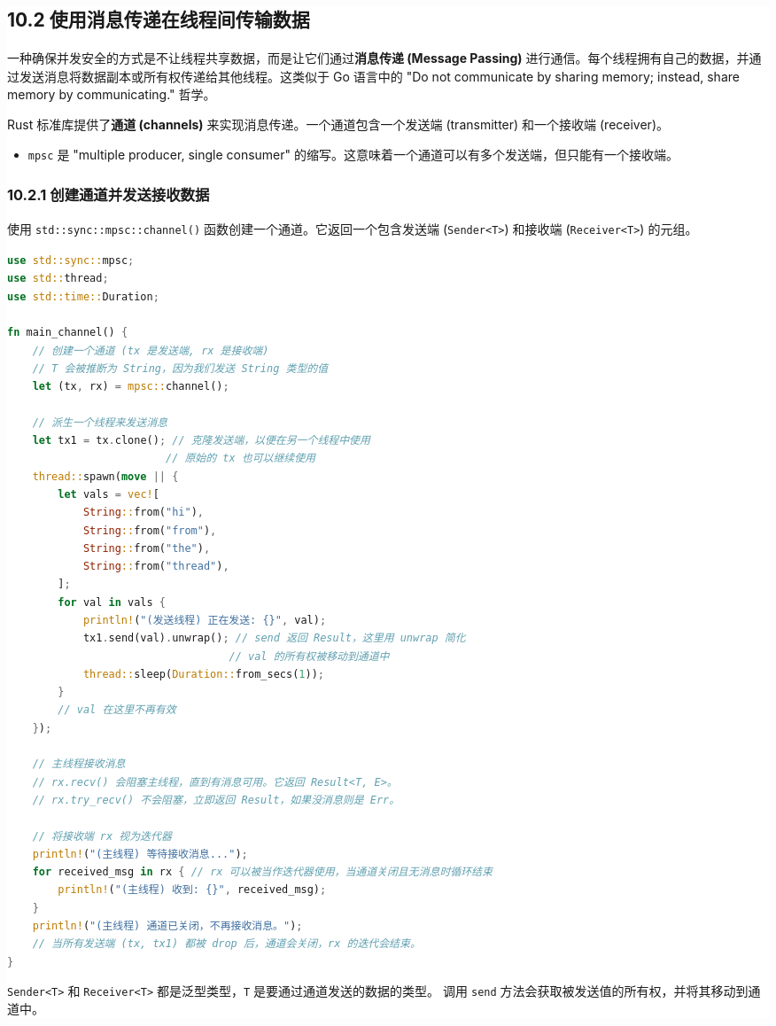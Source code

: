 ## 10.2 使用消息传递在线程间传输数据

一种确保并发安全的方式是不让线程共享数据，而是让它们通过**消息传递 (Message Passing)** 进行通信。每个线程拥有自己的数据，并通过发送消息将数据副本或所有权传递给其他线程。这类似于 Go 语言中的 "Do not communicate by sharing memory; instead, share memory by communicating." 哲学。

Rust 标准库提供了**通道 (channels)** 来实现消息传递。一个通道包含一个发送端 (transmitter) 和一个接收端 (receiver)。
*   `mpsc` 是 "multiple producer, single consumer" 的缩写。这意味着一个通道可以有多个发送端，但只能有一个接收端。

### 10.2.1 创建通道并发送接收数据

使用 `std::sync::mpsc::channel()` 函数创建一个通道。它返回一个包含发送端 (`Sender<T>`) 和接收端 (`Receiver<T>`) 的元组。

```rust
use std::sync::mpsc;
use std::thread;
use std::time::Duration;

fn main_channel() {
    // 创建一个通道 (tx 是发送端, rx 是接收端)
    // T 会被推断为 String，因为我们发送 String 类型的值
    let (tx, rx) = mpsc::channel();

    // 派生一个线程来发送消息
    let tx1 = tx.clone(); // 克隆发送端，以便在另一个线程中使用
                         // 原始的 tx 也可以继续使用
    thread::spawn(move || {
        let vals = vec![
            String::from("hi"),
            String::from("from"),
            String::from("the"),
            String::from("thread"),
        ];
        for val in vals {
            println!("(发送线程) 正在发送: {}", val);
            tx1.send(val).unwrap(); // send 返回 Result，这里用 unwrap 简化
                                   // val 的所有权被移动到通道中
            thread::sleep(Duration::from_secs(1));
        }
        // val 在这里不再有效
    });

    // 主线程接收消息
    // rx.recv() 会阻塞主线程，直到有消息可用。它返回 Result<T, E>。
    // rx.try_recv() 不会阻塞，立即返回 Result，如果没消息则是 Err。

    // 将接收端 rx 视为迭代器
    println!("(主线程) 等待接收消息...");
    for received_msg in rx { // rx 可以被当作迭代器使用，当通道关闭且无消息时循环结束
        println!("(主线程) 收到: {}", received_msg);
    }
    println!("(主线程) 通道已关闭，不再接收消息。");
    // 当所有发送端 (tx, tx1) 都被 drop 后，通道会关闭，rx 的迭代会结束。
}
```
`Sender<T>` 和 `Receiver<T>` 都是泛型类型，`T` 是要通过通道发送的数据的类型。
调用 `send` 方法会获取被发送值的所有权，并将其移动到通道中。
